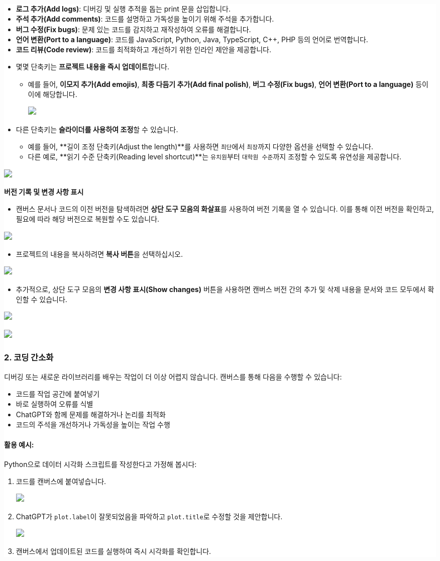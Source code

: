   + **로그 추가(Add logs)**: 디버깅 및 실행 추적을 돕는 print 문을 삽입합니다.
  + **주석 추가(Add comments)**: 코드를 설명하고 가독성을 높이기 위해 주석을 추가합니다.
  + **버그 수정(Fix bugs)**: 문제 있는 코드를 감지하고 재작성하여 오류를 해결합니다.
  + **언어 변환(Port to a language)**: 코드를 JavaScript, Python, Java, TypeScript, C++, PHP 등의 언어로 번역합니다.
  + **코드 리뷰(Code review)**: 코드를 최적화하고 개선하기 위한 인라인 제안을 제공합니다.
* 몇몇 단축키는 **프로젝트 내용을 즉시 업데이트**합니다.
  
  + 예를 들어, **이모지 추가(Add emojis)**, **최종 다듬기 추가(Add final polish)**, **버그 수정(Fix bugs)**, **언어 변환(Port to a language)** 등이 이에 해당합니다.  
    
    ![](https://velog.velcdn.com/images/euisuk-chung/post/a233e704-5dc1-4ad2-b1c2-d96230e1c859/image.png)
* 다른 단축키는 **슬라이더를 사용하여 조정**할 수 있습니다.
  
  + 예를 들어, **길이 조정 단축키(Adjust the length)**를 사용하면 `최단`에서 `최장`까지 다양한 옵션을 선택할 수 있습니다.
  + 다른 예로, **읽기 수준 단축키(Reading level shortcut)**는 `유치원`부터 `대학원 수준`까지 조정할 수 있도록 유연성을 제공합니다.

![](https://velog.velcdn.com/images/euisuk-chung/post/7363532e-3540-4c60-ab52-bbd47dc9dfc5/image.png)

**버전 기록 및 변경 사항 표시**

* 캔버스 문서나 코드의 이전 버전을 탐색하려면 **상단 도구 모음의 화살표**를 사용하여 버전 기록을 열 수 있습니다. 이를 통해 이전 버전을 확인하고, 필요에 따라 해당 버전으로 복원할 수도 있습니다.

![](https://velog.velcdn.com/images/euisuk-chung/post/f2d1c2cf-8f77-4deb-9f89-a6ae104ad537/image.png)

* 프로젝트의 내용을 복사하려면 **복사 버튼**을 선택하십시오.

![](https://velog.velcdn.com/images/euisuk-chung/post/75b1347b-ff29-4275-94b6-ef3559912e32/image.png)

* 추가적으로, 상단 도구 모음의 **변경 사항 표시(Show changes)** 버튼을 사용하면 캔버스 버전 간의 추가 및 삭제 내용을 문서와 코드 모두에서 확인할 수 있습니다.

![](https://velog.velcdn.com/images/euisuk-chung/post/c26c92fb-c1fc-4c3b-8968-4efed6072700/image.png)

![](https://velog.velcdn.com/images/euisuk-chung/post/f4ba0038-e9c7-4ff0-a4ea-36f074c66036/image.png)

### **2. 코딩 간소화**

디버깅 또는 새로운 라이브러리를 배우는 작업이 더 이상 어렵지 않습니다. 캔버스를 통해 다음을 수행할 수 있습니다:

* 코드를 작업 공간에 붙여넣기
* 바로 실행하여 오류를 식별
* ChatGPT와 함께 문제를 해결하거나 논리를 최적화
* 코드의 주석을 개선하거나 가독성을 높이는 작업 수행

#### 활용 예시:

Python으로 데이터 시각화 스크립트를 작성한다고 가정해 봅시다:

1. 코드를 캔버스에 붙여넣습니다.  
   
   ![](https://velog.velcdn.com/images/euisuk-chung/post/c943d347-b08c-4c45-9f70-4fad47b78da5/image.png)
2. ChatGPT가 `plot.label`이 잘못되었음을 파악하고 `plot.title`로 수정할 것을 제안합니다.  
   
   ![](https://velog.velcdn.com/images/euisuk-chung/post/821b2122-dd43-4f54-b52d-8b7f51041222/image.png)
3. 캔버스에서 업데이트된 코드를 실행하여 즉시 시각화를 확인합니다.  
   